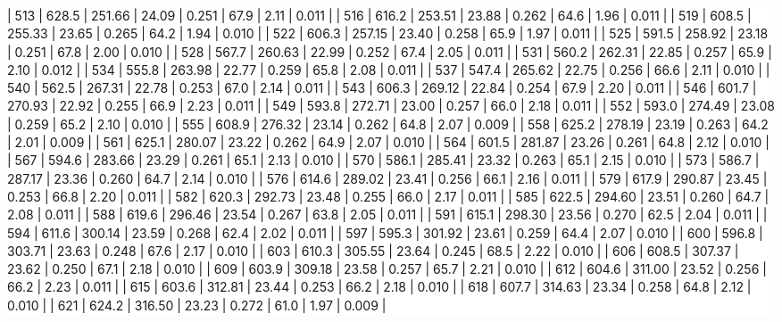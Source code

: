| 513   | 628.5    | 251.66   | 24.09    | 0.251    | 67.9     | 2.11     | 0.011    |
| 516   | 616.2    | 253.51   | 23.88    | 0.262    | 64.6     | 1.96     | 0.011    |
| 519   | 608.5    | 255.33   | 23.65    | 0.265    | 64.2     | 1.94     | 0.010    |
| 522   | 606.3    | 257.15   | 23.40    | 0.258    | 65.9     | 1.97     | 0.011    |
| 525   | 591.5    | 258.92   | 23.18    | 0.251    | 67.8     | 2.00     | 0.010    |
| 528   | 567.7    | 260.63   | 22.99    | 0.252    | 67.4     | 2.05     | 0.011    |
| 531   | 560.2    | 262.31   | 22.85    | 0.257    | 65.9     | 2.10     | 0.012    |
| 534   | 555.8    | 263.98   | 22.77    | 0.259    | 65.8     | 2.08     | 0.011    |
| 537   | 547.4    | 265.62   | 22.75    | 0.256    | 66.6     | 2.11     | 0.010    |
| 540   | 562.5    | 267.31   | 22.78    | 0.253    | 67.0     | 2.14     | 0.011    |
| 543   | 606.3    | 269.12   | 22.84    | 0.254    | 67.9     | 2.20     | 0.011    |
| 546   | 601.7    | 270.93   | 22.92    | 0.255    | 66.9     | 2.23     | 0.011    |
| 549   | 593.8    | 272.71   | 23.00    | 0.257    | 66.0     | 2.18     | 0.011    |
| 552   | 593.0    | 274.49   | 23.08    | 0.259    | 65.2     | 2.10     | 0.010    |
| 555   | 608.9    | 276.32   | 23.14    | 0.262    | 64.8     | 2.07     | 0.009    |
| 558   | 625.2    | 278.19   | 23.19    | 0.263    | 64.2     | 2.01     | 0.009    |
| 561   | 625.1    | 280.07   | 23.22    | 0.262    | 64.9     | 2.07     | 0.010    |
| 564   | 601.5    | 281.87   | 23.26    | 0.261    | 64.8     | 2.12     | 0.010    |
| 567   | 594.6    | 283.66   | 23.29    | 0.261    | 65.1     | 2.13     | 0.010    |
| 570   | 586.1    | 285.41   | 23.32    | 0.263    | 65.1     | 2.15     | 0.010    |
| 573   | 586.7    | 287.17   | 23.36    | 0.260    | 64.7     | 2.14     | 0.010    |
| 576   | 614.6    | 289.02   | 23.41    | 0.256    | 66.1     | 2.16     | 0.011    |
| 579   | 617.9    | 290.87   | 23.45    | 0.253    | 66.8     | 2.20     | 0.011    |
| 582   | 620.3    | 292.73   | 23.48    | 0.255    | 66.0     | 2.17     | 0.011    |
| 585   | 622.5    | 294.60   | 23.51    | 0.260    | 64.7     | 2.08     | 0.011    |
| 588   | 619.6    | 296.46   | 23.54    | 0.267    | 63.8     | 2.05     | 0.011    |
| 591   | 615.1    | 298.30   | 23.56    | 0.270    | 62.5     | 2.04     | 0.011    |
| 594   | 611.6    | 300.14   | 23.59    | 0.268    | 62.4     | 2.02     | 0.011    |
| 597   | 595.3    | 301.92   | 23.61    | 0.259    | 64.4     | 2.07     | 0.010    |
| 600   | 596.8    | 303.71   | 23.63    | 0.248    | 67.6     | 2.17     | 0.010    |
| 603   | 610.3    | 305.55   | 23.64    | 0.245    | 68.5     | 2.22     | 0.010    |
| 606   | 608.5    | 307.37   | 23.62    | 0.250    | 67.1     | 2.18     | 0.010    |
| 609   | 603.9    | 309.18   | 23.58    | 0.257    | 65.7     | 2.21     | 0.010    |
| 612   | 604.6    | 311.00   | 23.52    | 0.256    | 66.2     | 2.23     | 0.011    |
| 615   | 603.6    | 312.81   | 23.44    | 0.253    | 66.2     | 2.18     | 0.010    |
| 618   | 607.7    | 314.63   | 23.34    | 0.258    | 64.8     | 2.12     | 0.010    |
| 621   | 624.2    | 316.50   | 23.23    | 0.272    | 61.0     | 1.97     | 0.009    |
